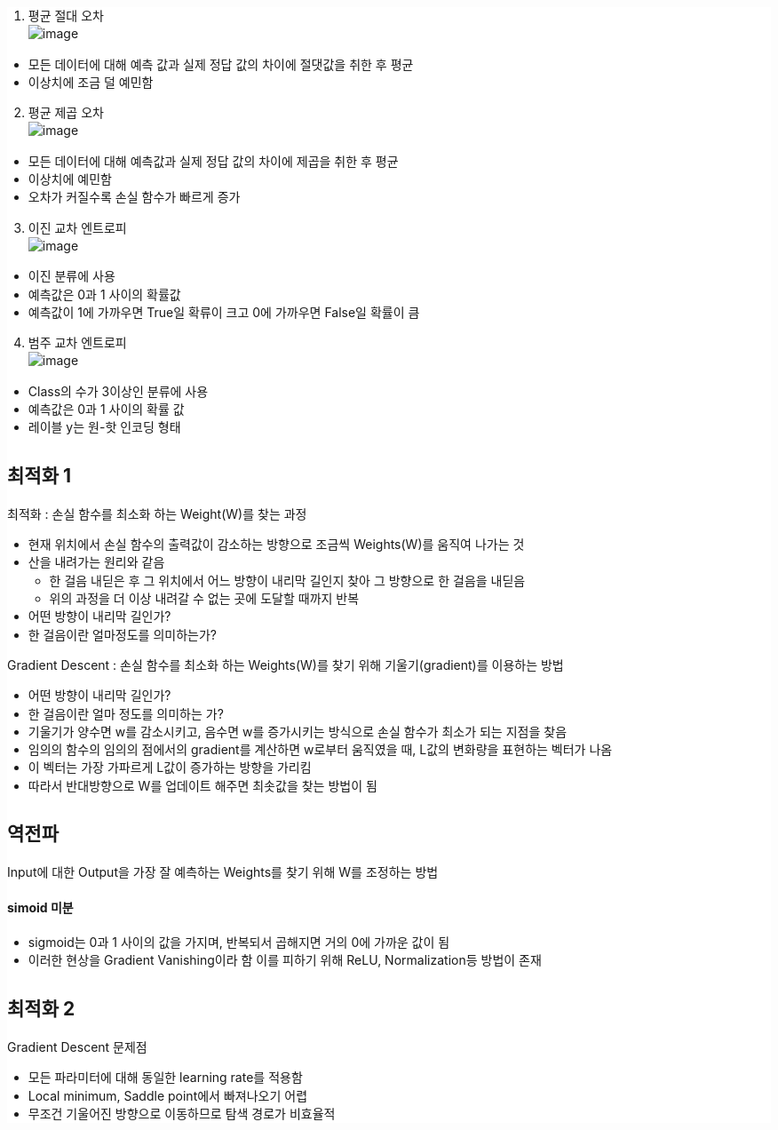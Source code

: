 1. 평균 절대 오차  
![image](https://github.com/user-attachments/assets/a3ba4667-e822-45d2-812d-95df5ccca828)
- 모든 데이터에 대해 예측 값과 실제 정답 값의 차이에 절댓값을 취한 후 평균
- 이상치에 조금 덜 예민함
2. 평균 제곱 오차  
![image](https://github.com/user-attachments/assets/288aa3f2-7a0a-4293-a193-a49ba000d17f)
- 모든 데이터에 대해 예측값과 실제 정답 값의 차이에 제곱을 취한 후 평균
- 이상치에 예민함
- 오차가 커질수록 손실 함수가 빠르게 증가
3. 이진 교차 엔트로피  
![image](https://github.com/user-attachments/assets/3cefde90-1338-462f-917f-4af2f23fdd57)
- 이진 분류에 사용
- 예측값은 0과 1 사이의 확률값
- 예측값이 1에 가까우면 True일 확류이 크고 0에 가까우면 False일 확률이 큼
4. 범주 교차 엔트로피  
![image](https://github.com/user-attachments/assets/78239a11-fea3-4b4b-99b1-a31827cbc6a6)
- Class의 수가 3이상인 분류에 사용
- 예측값은 0과 1 사이의 확률 값
- 레이블 y는 원-핫 인코딩 형태

## 최적화 1
최적화 : 손실 함수를 최소화 하는 Weight(W)를 찾는 과정

- 현재 위치에서 손실 함수의 출력값이 감소하는 방향으로 조금씩 Weights(W)를 움직여 나가는 것
- 산을 내려가는 원리와 같음
  - 한 걸음 내딛은 후 그 위치에서 어느 방향이 내리막 길인지 찾아 그 방향으로 한 걸음을 내딛음
  - 위의 과정을 더 이상 내려갈 수 없는 곳에 도달할 때까지 반복
- 어떤 방향이 내리막 길인가?
- 한 걸음이란 얼마정도를 의미하는가?

 Gradient Descent : 손실 함수를 최소화 하는 Weights(W)를 찾기 위해 기울기(gradient)를 이용하는 방법
 - 어떤 방향이 내리막 길인가?
 - 한 걸음이란 얼마 정도를 의미하는 가?
 - 기울기가 양수면 w를 감소시키고, 음수면 w를 증가시키는 방식으로 손실 함수가 최소가 되는 지점을 찾음
- 임의의 함수의 임의의 점에서의 gradient를 계산하면 w로부터 움직였을 때, L값의 변화량을 표현하는 벡터가 나옴
- 이 벡터는 가장 가파르게 L값이 증가하는 방향을 가리킴
- 따라서 반대방향으로 W를 업데이트 해주면 최솟값을 찾는 방법이 됨
   
## 역전파
Input에 대한 Output을 가장 잘 예측하는 Weights를 찾기 위해 W를 조정하는 방법

#### simoid 미분
- sigmoid는 0과 1 사이의 값을 가지며, 반복되서 곱해지면 거의 0에 가까운 값이 됨
- 이러한 현상을 Gradient Vanishing이라 함 이를 피하기 위해 ReLU, Normalization등 방법이 존재

## 최적화 2

Gradient Descent 문제점
- 모든 파라미터에 대해 동일한 learning rate를 적용함
- Local minimum, Saddle point에서 빠져나오기 어렵
- 무조건 기울어진 방향으로 이동하므로 탐색 경로가 비효율적
